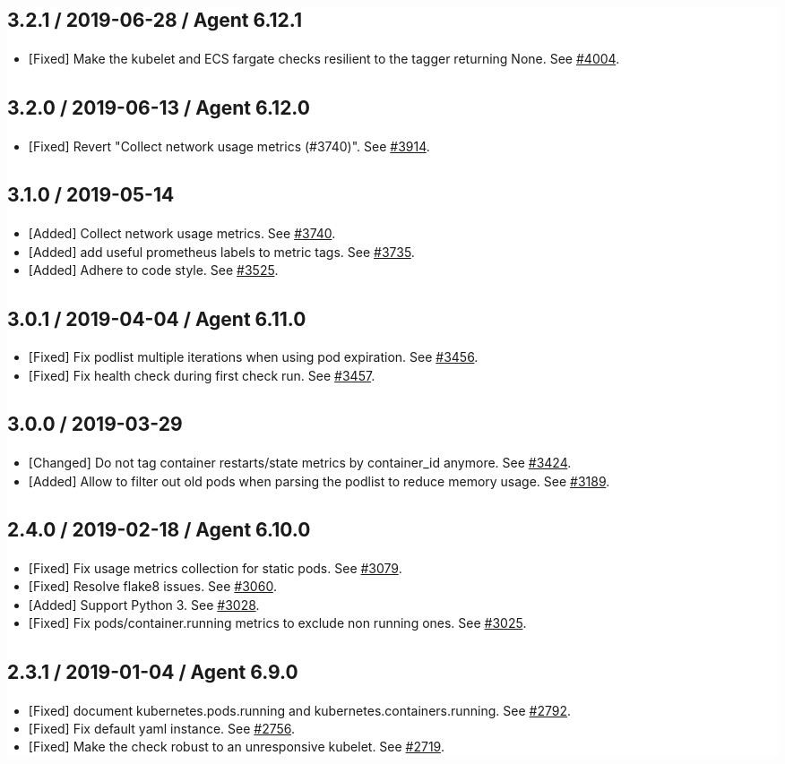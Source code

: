 ## 3.2.1 / 2019-06-28 / Agent 6.12.1

* [Fixed] Make the kubelet and ECS fargate checks resilient to the tagger returning None. See [#4004](https://github.com/DataDog/integrations-core/pull/4004).

## 3.2.0 / 2019-06-13 / Agent 6.12.0

* [Fixed] Revert "Collect network usage metrics (#3740)". See [#3914](https://github.com/DataDog/integrations-core/pull/3914).

## 3.1.0 / 2019-05-14

* [Added] Collect network usage metrics. See [#3740](https://github.com/DataDog/integrations-core/pull/3740).
* [Added] add useful prometheus labels to metric tags. See [#3735](https://github.com/DataDog/integrations-core/pull/3735).
* [Added] Adhere to code style. See [#3525](https://github.com/DataDog/integrations-core/pull/3525).

## 3.0.1 / 2019-04-04 / Agent 6.11.0

* [Fixed] Fix podlist multiple iterations when using pod expiration. See [#3456](https://github.com/DataDog/integrations-core/pull/3456).
* [Fixed] Fix health check during first check run. See [#3457](https://github.com/DataDog/integrations-core/pull/3457).

## 3.0.0 / 2019-03-29

* [Changed] Do not tag container restarts/state metrics by container_id anymore. See [#3424](https://github.com/DataDog/integrations-core/pull/3424).
* [Added] Allow to filter out old pods when parsing the podlist to reduce memory usage. See [#3189](https://github.com/DataDog/integrations-core/pull/3189).

## 2.4.0 / 2019-02-18 / Agent 6.10.0

* [Fixed] Fix usage metrics collection for static pods. See [#3079](https://github.com/DataDog/integrations-core/pull/3079).
* [Fixed] Resolve flake8 issues. See [#3060](https://github.com/DataDog/integrations-core/pull/3060).
* [Added] Support Python 3. See [#3028](https://github.com/DataDog/integrations-core/pull/3028).
* [Fixed] Fix pods/container.running metrics to exclude non running ones. See [#3025](https://github.com/DataDog/integrations-core/pull/3025).

## 2.3.1 / 2019-01-04 / Agent 6.9.0

* [Fixed] document kubernetes.pods.running and kubernetes.containers.running. See [#2792](https://github.com/DataDog/integrations-core/pull/2792).
* [Fixed] Fix default yaml instance. See [#2756](https://github.com/DataDog/integrations-core/pull/2756).
* [Fixed] Make the check robust to an unresponsive kubelet. See [#2719](https://github.com/DataDog/integrations-core/pull/2719).
